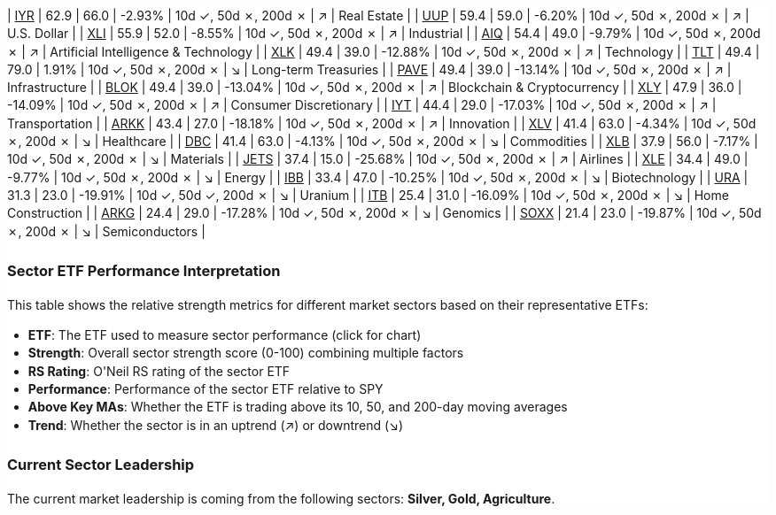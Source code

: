 | [IYR](https://www.tradingview.com/chart/?symbol=IYR) | 62.9 | 66.0 | -2.93% | 10d ✓, 50d ✗, 200d ✗ | ↗️ | Real Estate |
| [UUP](https://www.tradingview.com/chart/?symbol=UUP) | 59.4 | 59.0 | -6.20% | 10d ✓, 50d ✗, 200d ✗ | ↗️ | U.S. Dollar |
| [XLI](https://www.tradingview.com/chart/?symbol=XLI) | 55.9 | 52.0 | -8.55% | 10d ✓, 50d ✗, 200d ✗ | ↗️ | Industrial |
| [AIQ](https://www.tradingview.com/chart/?symbol=AIQ) | 54.4 | 49.0 | -9.79% | 10d ✓, 50d ✗, 200d ✗ | ↗️ | Artificial Intelligence & Technology |
| [XLK](https://www.tradingview.com/chart/?symbol=XLK) | 49.4 | 39.0 | -12.88% | 10d ✓, 50d ✗, 200d ✗ | ↗️ | Technology |
| [TLT](https://www.tradingview.com/chart/?symbol=TLT) | 49.4 | 79.0 | 1.91% | 10d ✓, 50d ✗, 200d ✗ | ↘️ | Long-term Treasuries |
| [PAVE](https://www.tradingview.com/chart/?symbol=PAVE) | 49.4 | 39.0 | -13.14% | 10d ✓, 50d ✗, 200d ✗ | ↗️ | Infrastructure |
| [BLOK](https://www.tradingview.com/chart/?symbol=BLOK) | 49.4 | 39.0 | -13.04% | 10d ✓, 50d ✗, 200d ✗ | ↗️ | Blockchain & Cryptocurrency |
| [XLY](https://www.tradingview.com/chart/?symbol=XLY) | 47.9 | 36.0 | -14.09% | 10d ✓, 50d ✗, 200d ✗ | ↗️ | Consumer Discretionary |
| [IYT](https://www.tradingview.com/chart/?symbol=IYT) | 44.4 | 29.0 | -17.03% | 10d ✓, 50d ✗, 200d ✗ | ↗️ | Transportation |
| [ARKK](https://www.tradingview.com/chart/?symbol=ARKK) | 43.4 | 27.0 | -18.18% | 10d ✓, 50d ✗, 200d ✗ | ↗️ | Innovation |
| [XLV](https://www.tradingview.com/chart/?symbol=XLV) | 41.4 | 63.0 | -4.34% | 10d ✓, 50d ✗, 200d ✗ | ↘️ | Healthcare |
| [DBC](https://www.tradingview.com/chart/?symbol=DBC) | 41.4 | 63.0 | -4.13% | 10d ✓, 50d ✗, 200d ✗ | ↘️ | Commodities |
| [XLB](https://www.tradingview.com/chart/?symbol=XLB) | 37.9 | 56.0 | -7.17% | 10d ✓, 50d ✗, 200d ✗ | ↘️ | Materials |
| [JETS](https://www.tradingview.com/chart/?symbol=JETS) | 37.4 | 15.0 | -25.68% | 10d ✓, 50d ✗, 200d ✗ | ↗️ | Airlines |
| [XLE](https://www.tradingview.com/chart/?symbol=XLE) | 34.4 | 49.0 | -9.77% | 10d ✓, 50d ✗, 200d ✗ | ↘️ | Energy |
| [IBB](https://www.tradingview.com/chart/?symbol=IBB) | 33.4 | 47.0 | -10.25% | 10d ✓, 50d ✗, 200d ✗ | ↘️ | Biotechnology |
| [URA](https://www.tradingview.com/chart/?symbol=URA) | 31.3 | 23.0 | -19.91% | 10d ✓, 50d ✓, 200d ✗ | ↘️ | Uranium |
| [ITB](https://www.tradingview.com/chart/?symbol=ITB) | 25.4 | 31.0 | -16.09% | 10d ✓, 50d ✗, 200d ✗ | ↘️ | Home Construction |
| [ARKG](https://www.tradingview.com/chart/?symbol=ARKG) | 24.4 | 29.0 | -17.28% | 10d ✓, 50d ✗, 200d ✗ | ↘️ | Genomics |
| [SOXX](https://www.tradingview.com/chart/?symbol=SOXX) | 21.4 | 23.0 | -19.87% | 10d ✓, 50d ✗, 200d ✗ | ↘️ | Semiconductors |

### **Sector ETF Performance Interpretation**

This table shows the relative strength metrics for different market sectors based on their representative ETFs:

- **ETF**: The ETF used to measure sector performance (click for chart)
- **Strength**: Overall sector strength score (0-100) combining multiple factors
- **RS Rating**: O'Neil RS rating of the sector ETF
- **Performance**: Performance of the sector ETF relative to SPY
- **Above Key MAs**: Whether the ETF is trading above its 10, 50, and 200-day moving averages
- **Trend**: Whether the sector is in an uptrend (↗️) or downtrend (↘️)

### **Current Sector Leadership**

The current market leadership is coming from the following sectors: **Silver, Gold, Agriculture**.
